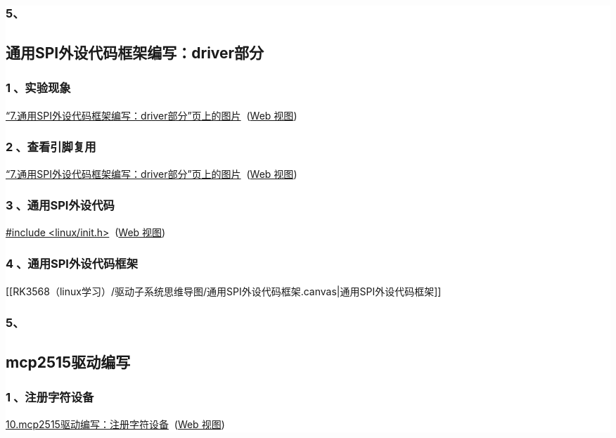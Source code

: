 ### 5、




## 通用SPI外设代码框架编写：driver部分
### 1 、实验现象
[“7.通用SPI外设代码框架编写：driver部分”页上的图片](onenote:https://d.docs.live.net/52d4b76bb0ffcf51/Documents/\(RK3568\)Linux驱动开发/第十六期_SPI.one#7.通用SPI外设代码框架编写：driver部分&section-id={C479F167-042D-4091-9FA6-5CAAFAD5036D}&page-id={688907CB-08D5-425E-B517-BD718092EDC2}&object-id={473877ED-353C-0817-21A4-38843FD1722B}&14)  ([Web 视图](https://onedrive.live.com/view.aspx?resid=52D4B76BB0FFCF51%21se8c325913f784bf694d429e5ee2ab2be&id=documents&wd=target%28%E7%AC%AC%E5%8D%81%E5%85%AD%E6%9C%9F_SPI.one%7CC479F167-042D-4091-9FA6-5CAAFAD5036D%2F7.%E9%80%9A%E7%94%A8SPI%E5%A4%96%E8%AE%BE%E4%BB%A3%E7%A0%81%E6%A1%86%E6%9E%B6%E7%BC%96%E5%86%99%EF%BC%9Adriver%E9%83%A8%E5%88%86%7C688907CB-08D5-425E-B517-BD718092EDC2%2F%29&wdpartid=%7bBE20186A-4E08-4C50-8599-EC9E41B03CF3%7d%7b1%7d&wdsectionfileid=52D4B76BB0FFCF51!sb03ababd0f9447e585a2657c750c1e3d))

### 2 、查看引脚复用
[“7.通用SPI外设代码框架编写：driver部分”页上的图片](onenote:https://d.docs.live.net/52d4b76bb0ffcf51/Documents/\(RK3568\)Linux驱动开发/第十六期_SPI.one#7.通用SPI外设代码框架编写：driver部分&section-id={C479F167-042D-4091-9FA6-5CAAFAD5036D}&page-id={688907CB-08D5-425E-B517-BD718092EDC2}&object-id={473877ED-353C-0817-21A4-38843FD1722B}&41)  ([Web 视图](https://onedrive.live.com/view.aspx?resid=52D4B76BB0FFCF51%21se8c325913f784bf694d429e5ee2ab2be&id=documents&wd=target%28%E7%AC%AC%E5%8D%81%E5%85%AD%E6%9C%9F_SPI.one%7CC479F167-042D-4091-9FA6-5CAAFAD5036D%2F7.%E9%80%9A%E7%94%A8SPI%E5%A4%96%E8%AE%BE%E4%BB%A3%E7%A0%81%E6%A1%86%E6%9E%B6%E7%BC%96%E5%86%99%EF%BC%9Adriver%E9%83%A8%E5%88%86%7C688907CB-08D5-425E-B517-BD718092EDC2%2F%29&wdpartid=%7bBE20186A-4E08-4C50-8599-EC9E41B03CF3%7d%7b1%7d&wdsectionfileid=52D4B76BB0FFCF51!sb03ababd0f9447e585a2657c750c1e3d))

### 3 、通用SPI外设代码
[#include <linux/init.h>](onenote:https://d.docs.live.net/52d4b76bb0ffcf51/Documents/\(RK3568\)Linux驱动开发/第十六期_SPI.one#7.通用SPI外设代码框架编写：driver部分&section-id={C479F167-042D-4091-9FA6-5CAAFAD5036D}&page-id={688907CB-08D5-425E-B517-BD718092EDC2}&object-id={473877ED-353C-0817-21A4-38843FD1722B}&95)  ([Web 视图](https://onedrive.live.com/view.aspx?resid=52D4B76BB0FFCF51%21se8c325913f784bf694d429e5ee2ab2be&id=documents&wd=target%28%E7%AC%AC%E5%8D%81%E5%85%AD%E6%9C%9F_SPI.one%7CC479F167-042D-4091-9FA6-5CAAFAD5036D%2F7.%E9%80%9A%E7%94%A8SPI%E5%A4%96%E8%AE%BE%E4%BB%A3%E7%A0%81%E6%A1%86%E6%9E%B6%E7%BC%96%E5%86%99%EF%BC%9Adriver%E9%83%A8%E5%88%86%7C688907CB-08D5-425E-B517-BD718092EDC2%2F%29&wdpartid=%7bBE20186A-4E08-4C50-8599-EC9E41B03CF3%7d%7b1%7d&wdsectionfileid=52D4B76BB0FFCF51!sb03ababd0f9447e585a2657c750c1e3d))


### 4 、通用SPI外设代码框架
[[RK3568（linux学习）/驱动子系统思维导图/通用SPI外设代码框架.canvas|通用SPI外设代码框架]]

### 5、





## mcp2515驱动编写
### 1 、注册字符设备
[10.mcp2515驱动编写：注册字符设备](onenote:https://d.docs.live.net/52d4b76bb0ffcf51/Documents/\(RK3568\)Linux驱动开发/第十六期_SPI.one#10.mcp2515驱动编写：注册字符设备&section-id={C479F167-042D-4091-9FA6-5CAAFAD5036D}&page-id={4E3F7228-721C-4F23-B5C2-8E77CE190725}&end)  ([Web 视图](https://onedrive.live.com/view.aspx?resid=52D4B76BB0FFCF51%21se8c325913f784bf694d429e5ee2ab2be&id=documents&wd=target%28%E7%AC%AC%E5%8D%81%E5%85%AD%E6%9C%9F_SPI.one%7CC479F167-042D-4091-9FA6-5CAAFAD5036D%2F10.mcp2515%E9%A9%B1%E5%8A%A8%E7%BC%96%E5%86%99%EF%BC%9A%E6%B3%A8%E5%86%8C%E5%AD%97%E7%AC%A6%E8%AE%BE%E5%A4%87%7C4E3F7228-721C-4F23-B5C2-8E77CE190725%2F%29&wdpartid=%7bAC9550C9-3650-486E-AE7E-7CC2F3693117%7d%7b1%7d&wdsectionfileid=52D4B76BB0FFCF51!sb03ababd0f9447e585a2657c750c1e3d))
